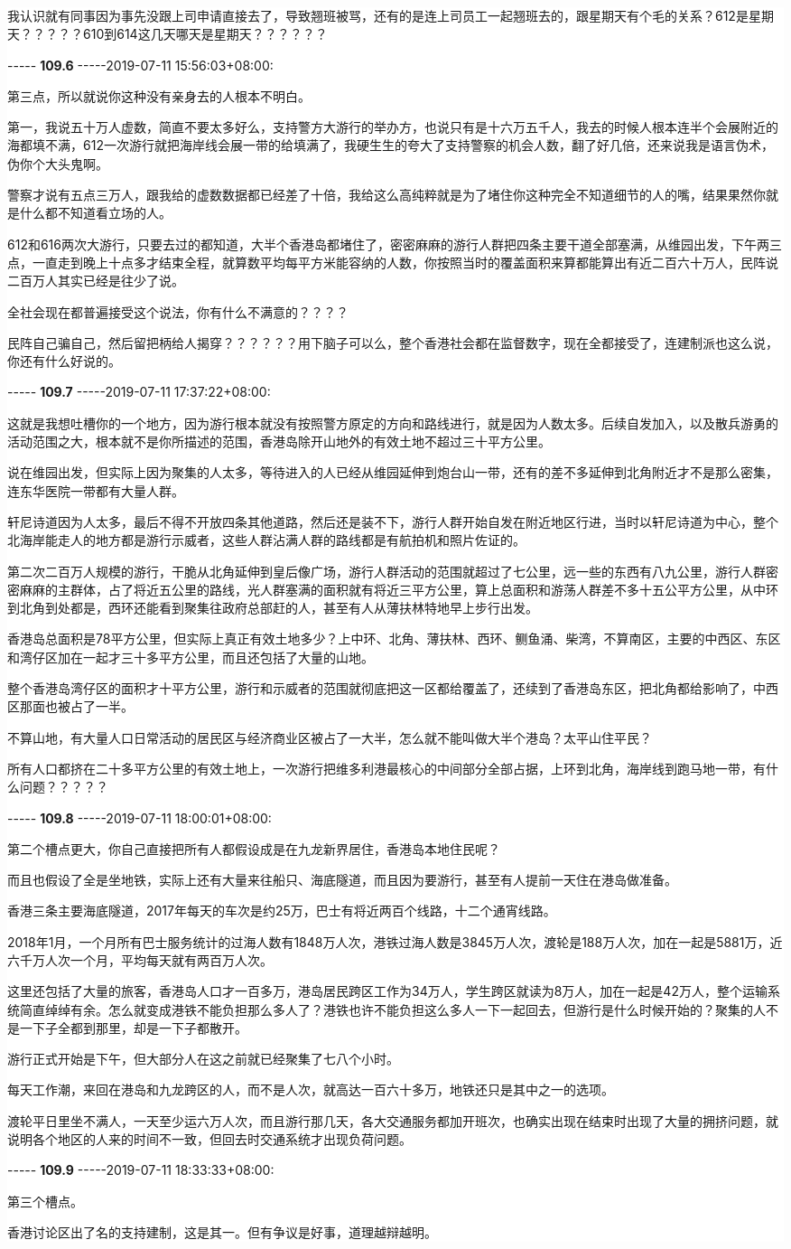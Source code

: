 我认识就有同事因为事先没跟上司申请直接去了，导致翘班被骂，还有的是连上司员工一起翘班去的，跟星期天有个毛的关系？612是星期天？？？？？610到614这几天哪天是星期天？？？？？？

----- __109.6__ -----2019-07-11 15:56:03+08:00:

第三点，所以就说你这种没有亲身去的人根本不明白。

第一，我说五十万人虚数，简直不要太多好么，支持警方大游行的举办方，也说只有是十六万五千人，我去的时候人根本连半个会展附近的海都填不满，612一次游行就把海岸线会展一带的给填满了，我硬生生的夸大了支持警察的机会人数，翻了好几倍，还来说我是语言伪术，伪你个大头鬼啊。

警察才说有五点三万人，跟我给的虚数数据都已经差了十倍，我给这么高纯粹就是为了堵住你这种完全不知道细节的人的嘴，结果果然你就是什么都不知道看立场的人。

612和616两次大游行，只要去过的都知道，大半个香港岛都堵住了，密密麻麻的游行人群把四条主要干道全部塞满，从维园出发，下午两三点，一直走到晚上十点多才结束全程，就算数平均每平方米能容纳的人数，你按照当时的覆盖面积来算都能算出有近二百六十万人，民阵说二百万人其实已经是往少了说。

全社会现在都普遍接受这个说法，你有什么不满意的？？？？

民阵自己骗自己，然后留把柄给人揭穿？？？？？？用下脑子可以么，整个香港社会都在监督数字，现在全都接受了，连建制派也这么说，你还有什么好说的。

----- __109.7__ -----2019-07-11 17:37:22+08:00:

这就是我想吐槽你的一个地方，因为游行根本就没有按照警方原定的方向和路线进行，就是因为人数太多。后续自发加入，以及散兵游勇的活动范围之大，根本就不是你所描述的范围，香港岛除开山地外的有效土地不超过三十平方公里。

说在维园出发，但实际上因为聚集的人太多，等待进入的人已经从维园延伸到炮台山一带，还有的差不多延伸到北角附近才不是那么密集，连东华医院一带都有大量人群。

轩尼诗道因为人太多，最后不得不开放四条其他道路，然后还是装不下，游行人群开始自发在附近地区行进，当时以轩尼诗道为中心，整个北海岸能走人的地方都是游行示威者，这些人群沾满人群的路线都是有航拍机和照片佐证的。

第二次二百万人规模的游行，干脆从北角延伸到皇后像广场，游行人群活动的范围就超过了七公里，远一些的东西有八九公里，游行人群密密麻麻的主群体，占了将近五公里的路线，光人群塞满的面积就有将近三平方公里，算上总面积和游荡人群差不多十五公平方公里，从中环到北角到处都是，西环还能看到聚集往政府总部赶的人，甚至有人从薄扶林特地早上步行出发。

香港岛总面积是78平方公里，但实际上真正有效土地多少？上中环、北角、薄扶林、西环、鲗鱼涌、柴湾，不算南区，主要的中西区、东区和湾仔区加在一起才三十多平方公里，而且还包括了大量的山地。

整个香港岛湾仔区的面积才十平方公里，游行和示威者的范围就彻底把这一区都给覆盖了，还续到了香港岛东区，把北角都给影响了，中西区那面也被占了一半。

不算山地，有大量人口日常活动的居民区与经济商业区被占了一大半，怎么就不能叫做大半个港岛？太平山住平民？

所有人口都挤在二十多平方公里的有效土地上，一次游行把维多利港最核心的中间部分全部占据，上环到北角，海岸线到跑马地一带，有什么问题？？？？？

----- __109.8__ -----2019-07-11 18:00:01+08:00:

第二个槽点更大，你自己直接把所有人都假设成是在九龙新界居住，香港岛本地住民呢？

而且也假设了全是坐地铁，实际上还有大量来往船只、海底隧道，而且因为要游行，甚至有人提前一天住在港岛做准备。

香港三条主要海底隧道，2017年每天的车次是约25万，巴士有将近两百个线路，十二个通宵线路。

2018年1月，一个月所有巴士服务统计的过海人数有1848万人次，港铁过海人数是3845万人次，渡轮是188万人次，加在一起是5881万，近六千万人次一个月，平均每天就有两百万人次。

这里还包括了大量的旅客，香港岛人口才一百多万，港岛居民跨区工作为34万人，学生跨区就读为8万人，加在一起是42万人，整个运输系统简直绰绰有余。怎么就变成港铁不能负担那么多人了？港铁也许不能负担这么多人一下一起回去，但游行是什么时候开始的？聚集的人不是一下子全都到那里，却是一下子都散开。

游行正式开始是下午，但大部分人在这之前就已经聚集了七八个小时。

每天工作潮，来回在港岛和九龙跨区的人，而不是人次，就高达一百六十多万，地铁还只是其中之一的选项。

渡轮平日里坐不满人，一天至少运六万人次，而且游行那几天，各大交通服务都加开班次，也确实出现在结束时出现了大量的拥挤问题，就说明各个地区的人来的时间不一致，但回去时交通系统才出现负荷问题。

----- __109.9__ -----2019-07-11 18:33:33+08:00:

第三个槽点。

香港讨论区出了名的支持建制，这是其一。但有争议是好事，道理越辩越明。
